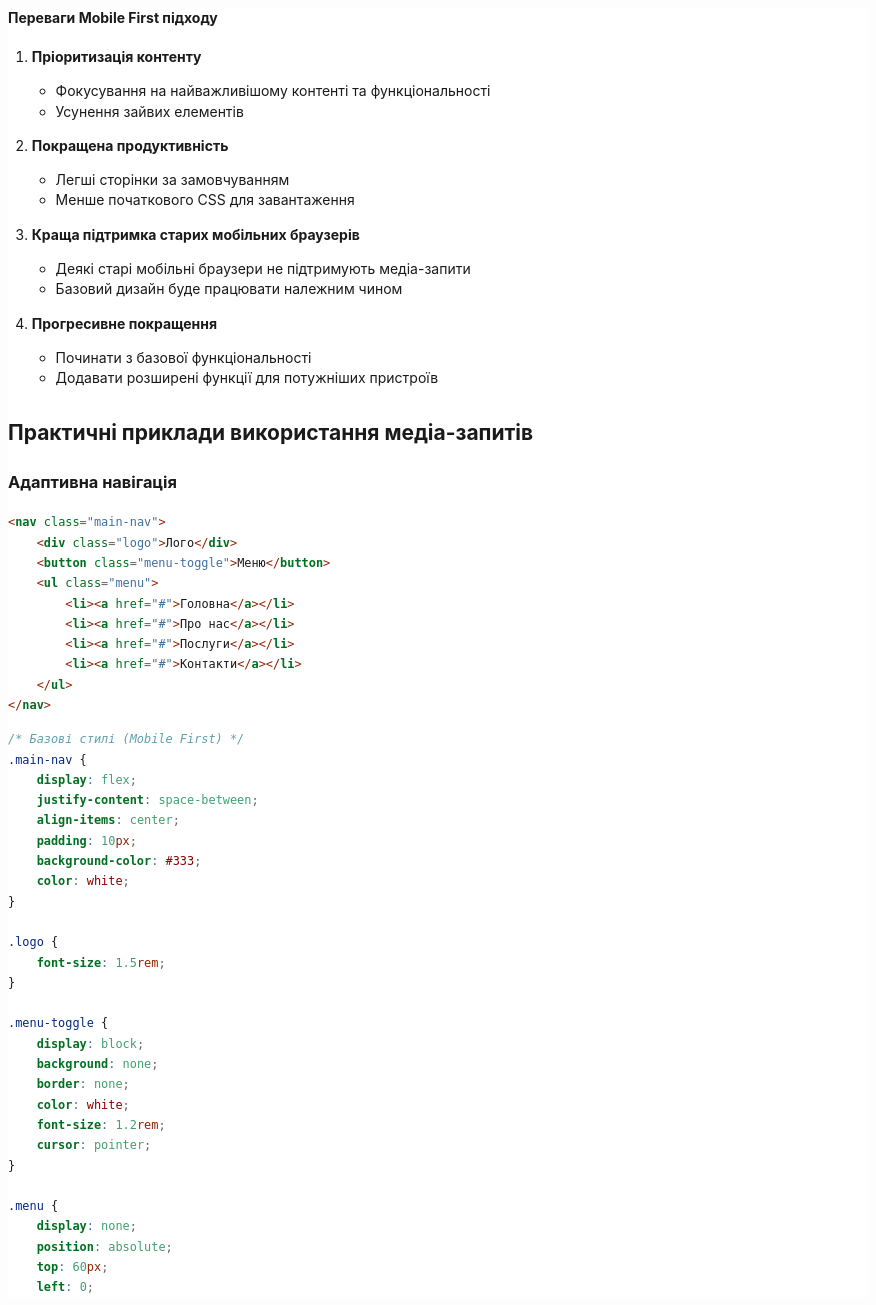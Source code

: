 #### Переваги Mobile First підходу

1. **Пріоритизація контенту**

    - Фокусування на найважливішому контенті та функціональності
    - Усунення зайвих елементів

2. **Покращена продуктивність**

    - Легші сторінки за замовчуванням
    - Менше початкового CSS для завантаження

3. **Краща підтримка старих мобільних браузерів**

    - Деякі старі мобільні браузери не підтримують медіа-запити
    - Базовий дизайн буде працювати належним чином

4. **Прогресивне покращення**
    - Починати з базової функціональності
    - Додавати розширені функції для потужніших пристроїв

## Практичні приклади використання медіа-запитів

### Адаптивна навігація

```html
<nav class="main-nav">
    <div class="logo">Лого</div>
    <button class="menu-toggle">Меню</button>
    <ul class="menu">
        <li><a href="#">Головна</a></li>
        <li><a href="#">Про нас</a></li>
        <li><a href="#">Послуги</a></li>
        <li><a href="#">Контакти</a></li>
    </ul>
</nav>
```

```css
/* Базові стилі (Mobile First) */
.main-nav {
    display: flex;
    justify-content: space-between;
    align-items: center;
    padding: 10px;
    background-color: #333;
    color: white;
}

.logo {
    font-size: 1.5rem;
}

.menu-toggle {
    display: block;
    background: none;
    border: none;
    color: white;
    font-size: 1.2rem;
    cursor: pointer;
}

.menu {
    display: none;
    position: absolute;
    top: 60px;
    left: 0;
```